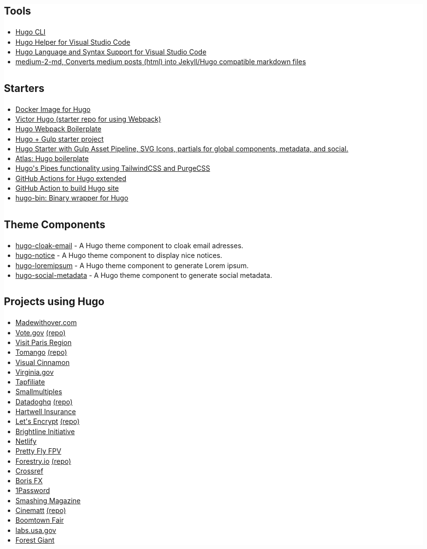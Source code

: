 
## Tools

- [Hugo CLI](https://www.npmjs.com/package/hugo-cli)
- [Hugo Helper for Visual Studio Code](https://marketplace.visualstudio.com/items?itemName=rusnasonov.vscode-hugo)
- [Hugo Language and Syntax Support for Visual Studio Code](https://marketplace.visualstudio.com/items?itemName=budparr.language-hugo-vscode)
- [medium-2-md, Converts medium posts (html) into Jekyll/Hugo compatible markdown files](https://github.com/gautamdhameja/medium-2-md)

## Starters

- [Docker Image for Hugo](https://github.com/cibuilds/hugo)
- [Victor Hugo (starter repo for using Webpack)](https://github.com/netlify/victor-hugo)
- [Hugo Webpack Boilerplate](https://github.com/vseventer/hugo-webpack-boilerplate)
- [Hugo + Gulp starter project](https://github.com/jbrodriguez/hugulp)
- [Hugo Starter with Gulp Asset Pipeline, SVG Icons, partials for global components, metadata, and social.](https://github.com/rdwatters/hugo-starter)
- [Atlas: Hugo boilerplate](https://github.com/indigotree/atlas)
- [Hugo's Pipes functionality using TailwindCSS and PurgeCSS](https://github.com/budparr/hugopipes-tailwindcss)
- [GitHub Actions for Hugo extended](https://github.com/peaceiris/actions-hugo)
- [GitHub Action to build Hugo site](https://github.com/lowply/build-hugo)
- [hugo-bin: Binary wrapper for Hugo](https://github.com/fenneclab/hugo-bin)


## Theme Components

- [hugo-cloak-email](https://github.com/martignoni/hugo-cloak-email) - A Hugo theme component to cloak email adresses.
- [hugo-notice](https://github.com/martignoni/hugo-notice) - A Hugo theme component to display nice notices.
- [hugo-loremipsum](https://github.com/martignoni/hugo-loremipsum) - A Hugo theme component to generate Lorem ipsum.
- [hugo-social-metadata](https://github.com/msfjarvis/hugo-social-metadata) - A Hugo theme component to generate social metadata.

## Projects using Hugo

- [Madewithover.com](https://madewithover.com/)
- [Vote.gov](https://vote.gov/) [(repo)](https://github.com/18F/vote-gov)
- [Visit Paris Region](https://www.visitparisregion.com/en/)
- [Tomango](https://www.tomango.co.uk/) [(repo)](https://github.com/trys/tomango-2018)
- [Visual Cinnamon](http://www.visualcinnamon.com)
- [Virginia.gov](https://www.virginia.gov)
- [Tapfiliate](https://tapfiliate.com)
- [Smallmultiples](https://smallmultiples.com.au)
- [Datadoghq](https://www.datadoghq.com/) [(repo)](https://github.com/DataDog/documentation)
- [Hartwell Insurance](https://www.hartwell-insurance.com/)
- [Let's Encrypt](https://letsencrypt.org/) [(repo)](https://github.com/letsencrypt/website)
- [Brightline Initiative](https://www.brightline.org/)
- [Netlify](https://www.netlify.com/)
- [Pretty Fly FPV](https://prettyflyfpv.com)
- [Forestry.io](https://forestry.io/) [(repo)](https://github.com/forestryio/forestry.io)
- [Crossref](https://www.crossref.org/)
- [Boris FX](http://borisfx.com/)
- [1Password](https://1password.com)
- [Smashing Magazine](https://www.smashingmagazine.com/)
- [Cinematt](https://cinematt.photography) [(repo)](https://github.com/matfin/cinematt)
- [Boomtown Fair](http://www.boomtownfair.co.uk/)
- [labs.usa.gov](https://labs.usa.gov/)
- [Forest Giant](https://www.forestgiant.com/)